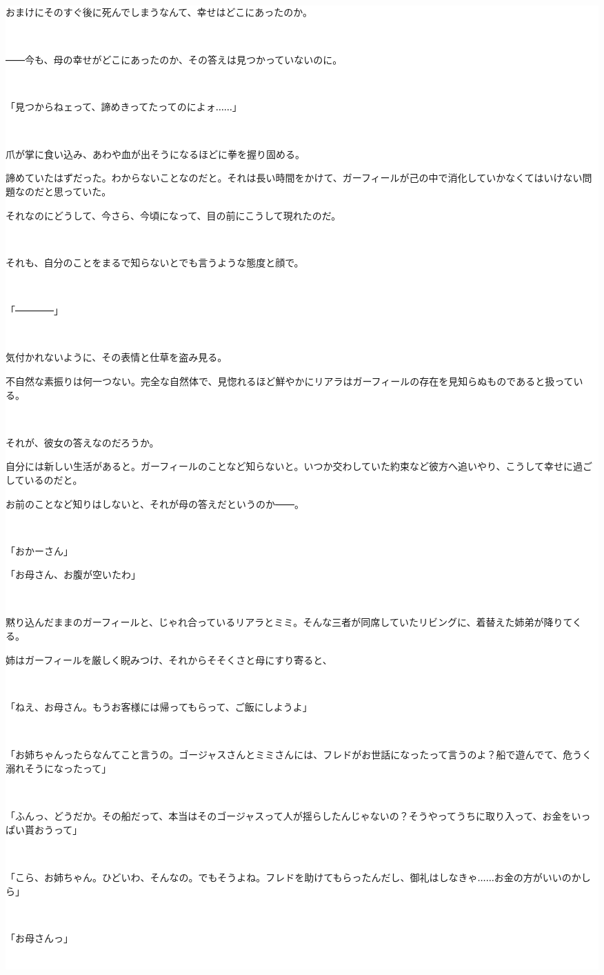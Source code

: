 おまけにそのすぐ後に死んでしまうなんて、幸せはどこにあったのか。

　

――今も、母の幸せがどこにあったのか、その答えは見つかっていないのに。

　

「見つからねェって、諦めきってたってのによォ……」

　

爪が掌に食い込み、あわや血が出そうになるほどに拳を握り固める。

諦めていたはずだった。わからないことなのだと。それは長い時間をかけて、ガーフィールが己の中で消化していかなくてはいけない問題なのだと思っていた。

それなのにどうして、今さら、今頃になって、目の前にこうして現れたのだ。

　

それも、自分のことをまるで知らないとでも言うような態度と顔で。

　

「――――」

　

気付かれないように、その表情と仕草を盗み見る。

不自然な素振りは何一つない。完全な自然体で、見惚れるほど鮮やかにリアラはガーフィールの存在を見知らぬものであると扱っている。

　

それが、彼女の答えなのだろうか。

自分には新しい生活があると。ガーフィールのことなど知らないと。いつか交わしていた約束など彼方へ追いやり、こうして幸せに過ごしているのだと。

お前のことなど知りはしないと、それが母の答えだというのか――。

　

「おかーさん」

「お母さん、お腹が空いたわ」

　

黙り込んだままのガーフィールと、じゃれ合っているリアラとミミ。そんな三者が同席していたリビングに、着替えた姉弟が降りてくる。

姉はガーフィールを厳しく睨みつけ、それからそそくさと母にすり寄ると、

　

「ねえ、お母さん。もうお客様には帰ってもらって、ご飯にしようよ」

　

「お姉ちゃんったらなんてこと言うの。ゴージャスさんとミミさんには、フレドがお世話になったって言うのよ？船で遊んでて、危うく溺れそうになったって」

　

「ふんっ、どうだか。その船だって、本当はそのゴージャスって人が揺らしたんじゃないの？そうやってうちに取り入って、お金をいっぱい貰おうって」

　

「こら、お姉ちゃん。ひどいわ、そんなの。でもそうよね。フレドを助けてもらったんだし、御礼はしなきゃ……お金の方がいいのかしら」

　

「お母さんっ」

　
